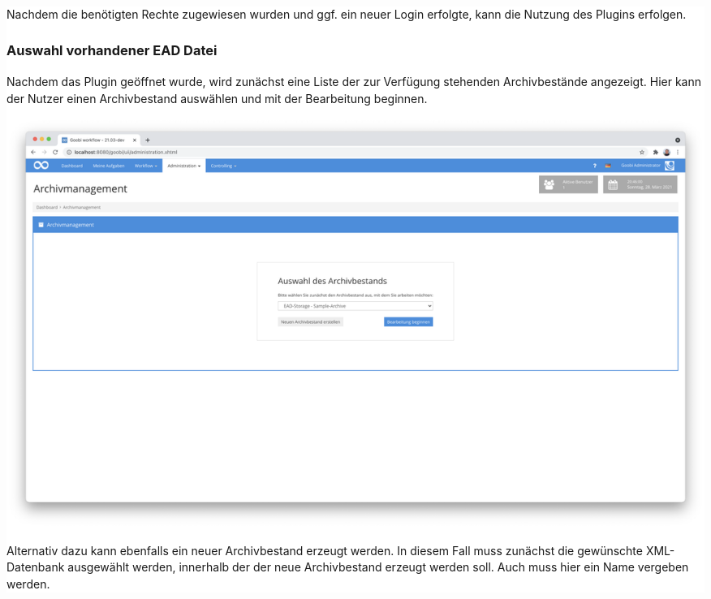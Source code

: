 Nachdem die benötigten Rechte zugewiesen wurden und ggf. ein neuer Login erfolgte, kann die Nutzung des Plugins erfolgen.

### Auswahl vorhandener EAD Datei

Nachdem das Plugin geöffnet wurde, wird zunächst eine Liste der zur Verfügung stehenden Archivbestände angezeigt. Hier kann der Nutzer einen Archivbestand auswählen und mit der Bearbeitung beginnen.

![&#xD6;ffnen eines vorhandenen Archivbestandes](../../.gitbook/assets/intranda_administration_archive_management_05_de.png)

Alternativ dazu kann ebenfalls ein neuer Archivbestand erzeugt werden. In diesem Fall muss zunächst die gewünschte XML-Datenbank ausgewählt werden, innerhalb der der neue Archivbestand erzeugt werden soll. Auch muss hier ein Name vergeben werden.
